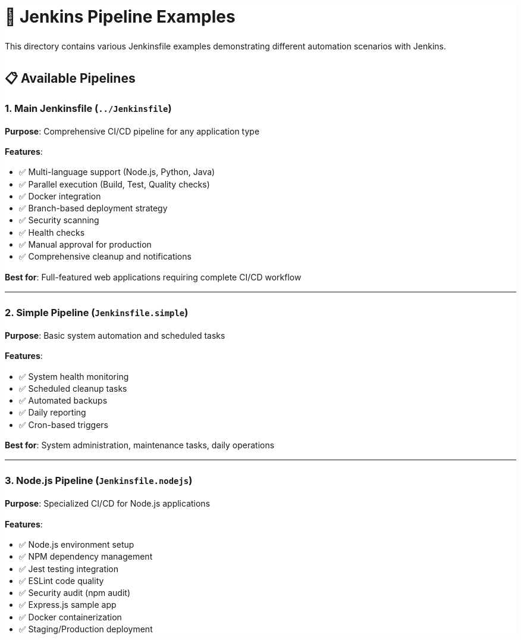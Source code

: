 # 🚀 Jenkins Pipeline Examples

This directory contains various Jenkinsfile examples demonstrating different automation scenarios with Jenkins.

## 📋 Available Pipelines

### 1. Main Jenkinsfile (`../Jenkinsfile`)

**Purpose**: Comprehensive CI/CD pipeline for any application type

**Features**:

- ✅ Multi-language support (Node.js, Python, Java)
- ✅ Parallel execution (Build, Test, Quality checks)
- ✅ Docker integration
- ✅ Branch-based deployment strategy
- ✅ Security scanning
- ✅ Health checks
- ✅ Manual approval for production
- ✅ Comprehensive cleanup and notifications

**Best for**: Full-featured web applications requiring complete CI/CD workflow

---

### 2. Simple Pipeline (`Jenkinsfile.simple`)

**Purpose**: Basic system automation and scheduled tasks

**Features**:

- ✅ System health monitoring
- ✅ Scheduled cleanup tasks
- ✅ Automated backups
- ✅ Daily reporting
- ✅ Cron-based triggers

**Best for**: System administration, maintenance tasks, daily operations

---

### 3. Node.js Pipeline (`Jenkinsfile.nodejs`)

**Purpose**: Specialized CI/CD for Node.js applications

**Features**:

- ✅ Node.js environment setup
- ✅ NPM dependency management
- ✅ Jest testing integration
- ✅ ESLint code quality
- ✅ Security audit (npm audit)
- ✅ Express.js sample app
- ✅ Docker containerization
- ✅ Staging/Production deployment
